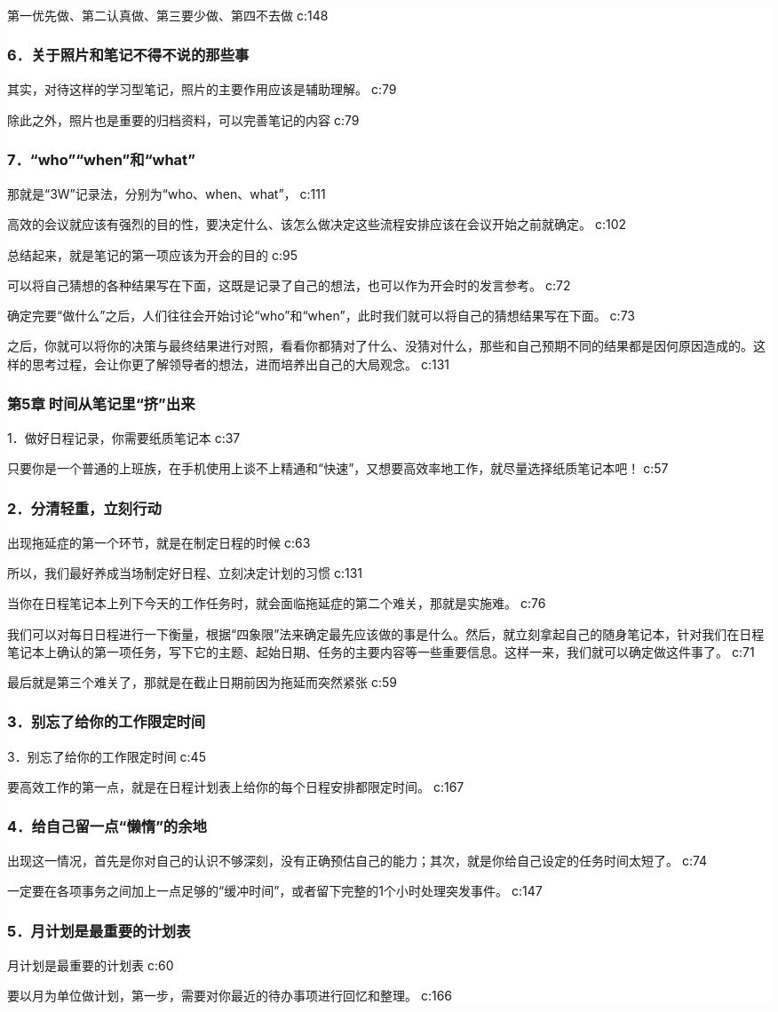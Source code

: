 第一优先做、第二认真做、第三要少做、第四不去做 c:148

### 6．关于照片和笔记不得不说的那些事

其实，对待这样的学习型笔记，照片的主要作用应该是辅助理解。 c:79

除此之外，照片也是重要的归档资料，可以完善笔记的内容 c:79

### 7．“who”“when”和“what”

那就是“3W”记录法，分别为“who、when、what”， c:111

高效的会议就应该有强烈的目的性，要决定什么、该怎么做决定这些流程安排应该在会议开始之前就确定。 c:102

总结起来，就是笔记的第一项应该为开会的目的 c:95

可以将自己猜想的各种结果写在下面，这既是记录了自己的想法，也可以作为开会时的发言参考。 c:72

确定完要“做什么”之后，人们往往会开始讨论“who”和“when”，此时我们就可以将自己的猜想结果写在下面。 c:73

之后，你就可以将你的决策与最终结果进行对照，看看你都猜对了什么、没猜对什么，那些和自己预期不同的结果都是因何原因造成的。这样的思考过程，会让你更了解领导者的想法，进而培养出自己的大局观念。 c:131

### 第5章 时间从笔记里“挤”出来

1．做好日程记录，你需要纸质笔记本 c:37

只要你是一个普通的上班族，在手机使用上谈不上精通和“快速”，又想要高效率地工作，就尽量选择纸质笔记本吧！ c:57

### 2．分清轻重，立刻行动

出现拖延症的第一个环节，就是在制定日程的时候 c:63

所以，我们最好养成当场制定好日程、立刻决定计划的习惯 c:131

当你在日程笔记本上列下今天的工作任务时，就会面临拖延症的第二个难关，那就是实施难。 c:76

我们可以对每日日程进行一下衡量，根据“四象限”法来确定最先应该做的事是什么。然后，就立刻拿起自己的随身笔记本，针对我们在日程笔记本上确认的第一项任务，写下它的主题、起始日期、任务的主要内容等一些重要信息。这样一来，我们就可以确定做这件事了。 c:71

最后就是第三个难关了，那就是在截止日期前因为拖延而突然紧张 c:59

### 3．别忘了给你的工作限定时间

3．别忘了给你的工作限定时间 c:45

要高效工作的第一点，就是在日程计划表上给你的每个日程安排都限定时间。 c:167

### 4．给自己留一点“懒惰”的余地

出现这一情况，首先是你对自己的认识不够深刻，没有正确预估自己的能力；其次，就是你给自己设定的任务时间太短了。 c:74

一定要在各项事务之间加上一点足够的“缓冲时间”，或者留下完整的1个小时处理突发事件。 c:147

### 5．月计划是最重要的计划表

月计划是最重要的计划表 c:60

要以月为单位做计划，第一步，需要对你最近的待办事项进行回忆和整理。 c:166
